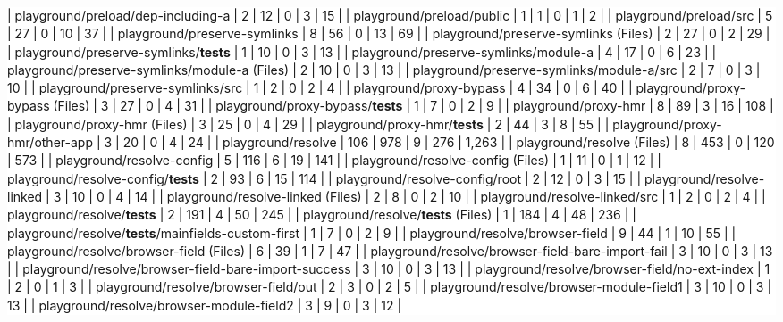 | playground/preload/dep-including-a | 2 | 12 | 0 | 3 | 15 |
| playground/preload/public | 1 | 1 | 0 | 1 | 2 |
| playground/preload/src | 5 | 27 | 0 | 10 | 37 |
| playground/preserve-symlinks | 8 | 56 | 0 | 13 | 69 |
| playground/preserve-symlinks (Files) | 2 | 27 | 0 | 2 | 29 |
| playground/preserve-symlinks/__tests__ | 1 | 10 | 0 | 3 | 13 |
| playground/preserve-symlinks/module-a | 4 | 17 | 0 | 6 | 23 |
| playground/preserve-symlinks/module-a (Files) | 2 | 10 | 0 | 3 | 13 |
| playground/preserve-symlinks/module-a/src | 2 | 7 | 0 | 3 | 10 |
| playground/preserve-symlinks/src | 1 | 2 | 0 | 2 | 4 |
| playground/proxy-bypass | 4 | 34 | 0 | 6 | 40 |
| playground/proxy-bypass (Files) | 3 | 27 | 0 | 4 | 31 |
| playground/proxy-bypass/__tests__ | 1 | 7 | 0 | 2 | 9 |
| playground/proxy-hmr | 8 | 89 | 3 | 16 | 108 |
| playground/proxy-hmr (Files) | 3 | 25 | 0 | 4 | 29 |
| playground/proxy-hmr/__tests__ | 2 | 44 | 3 | 8 | 55 |
| playground/proxy-hmr/other-app | 3 | 20 | 0 | 4 | 24 |
| playground/resolve | 106 | 978 | 9 | 276 | 1,263 |
| playground/resolve (Files) | 8 | 453 | 0 | 120 | 573 |
| playground/resolve-config | 5 | 116 | 6 | 19 | 141 |
| playground/resolve-config (Files) | 1 | 11 | 0 | 1 | 12 |
| playground/resolve-config/__tests__ | 2 | 93 | 6 | 15 | 114 |
| playground/resolve-config/root | 2 | 12 | 0 | 3 | 15 |
| playground/resolve-linked | 3 | 10 | 0 | 4 | 14 |
| playground/resolve-linked (Files) | 2 | 8 | 0 | 2 | 10 |
| playground/resolve-linked/src | 1 | 2 | 0 | 2 | 4 |
| playground/resolve/__tests__ | 2 | 191 | 4 | 50 | 245 |
| playground/resolve/__tests__ (Files) | 1 | 184 | 4 | 48 | 236 |
| playground/resolve/__tests__/mainfields-custom-first | 1 | 7 | 0 | 2 | 9 |
| playground/resolve/browser-field | 9 | 44 | 1 | 10 | 55 |
| playground/resolve/browser-field (Files) | 6 | 39 | 1 | 7 | 47 |
| playground/resolve/browser-field-bare-import-fail | 3 | 10 | 0 | 3 | 13 |
| playground/resolve/browser-field-bare-import-success | 3 | 10 | 0 | 3 | 13 |
| playground/resolve/browser-field/no-ext-index | 1 | 2 | 0 | 1 | 3 |
| playground/resolve/browser-field/out | 2 | 3 | 0 | 2 | 5 |
| playground/resolve/browser-module-field1 | 3 | 10 | 0 | 3 | 13 |
| playground/resolve/browser-module-field2 | 3 | 9 | 0 | 3 | 12 |